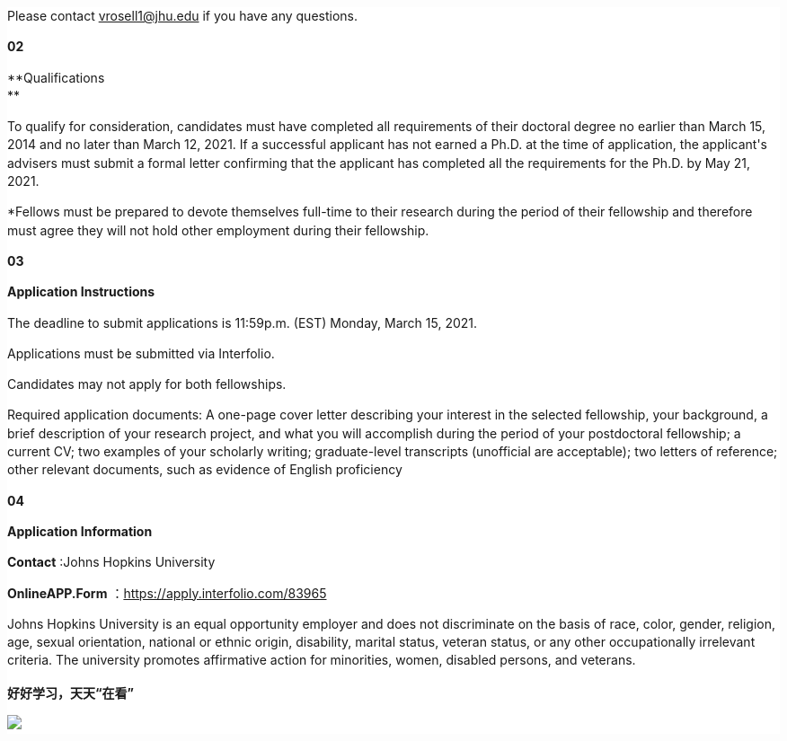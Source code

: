   

Please contact vrosell1@jhu.edu if you have any questions.

  

 **02**

 **Qualifications  
**

To qualify for consideration, candidates must have completed all requirements
of their doctoral degree no earlier than March 15, 2014 and no later than
March 12, 2021. If a successful applicant has not earned a Ph.D. at the time
of application, the applicant's advisers must submit a formal letter
confirming that the applicant has completed all the requirements for the Ph.D.
by May 21, 2021.

  

*Fellows must be prepared to devote themselves full-time to their research during the period of their fellowship and therefore must agree they will not hold other employment during their fellowship. 

  

**03**

 **Application Instructions**

The deadline to submit applications is 11:59p.m. (EST) Monday, March 15, 2021.

  

Applications must be submitted via Interfolio.

  

Candidates may not apply for both fellowships.

  

Required application documents: A one-page cover letter describing your
interest in the selected fellowship, your background, a brief description of
your research project, and what you will accomplish during the period of your
postdoctoral fellowship; a current CV; two examples of your scholarly writing;
graduate-level transcripts (unofficial are acceptable); two letters of
reference; other relevant documents, such as evidence of English proficiency

  

 **04**

 **Application Information**

 **Contact** :Johns Hopkins University

 **OnlineAPP.Form** ：https://apply.interfolio.com/83965  

  

Johns Hopkins University is an equal opportunity employer and does not
discriminate on the basis of race, color, gender, religion, age, sexual
orientation, national or ethnic origin, disability, marital status, veteran
status, or any other occupationally irrelevant criteria. The university
promotes affirmative action for minorities, women, disabled persons, and
veterans.

  

  

**好好学习，天天“在看”**<img src='/images/1194/5.gif' width='17' height='17' />

<img src='/images/1194/6.png' width='100%' />

